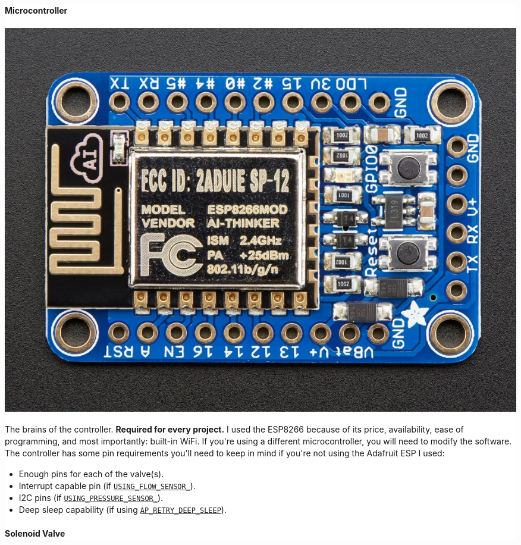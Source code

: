 #### Microcontroller

![The ESP8266 microcontroller](images/equipment/microcontroller.jpg)

The brains of the controller. **Required for every project.** I used the ESP8266 because of its price, availability, ease of programming, and most importantly: built-in WiFi. If you're using a different microcontroller, you will need to modify the software. The controller has some pin requirements you'll need to keep in mind if you're not using the Adafruit ESP I used:

- Enough pins for each of the valve(s).
- Interrupt capable pin (if [`USING_FLOW_SENSOR_`](#auto-config)).
- I2C pins (if [`USING_PRESSURE_SENSOR_`](#auto-config)).
- Deep sleep capability (if using [`AP_RETRY_DEEP_SLEEP`](#wifi-manager)).

#### Solenoid Valve
